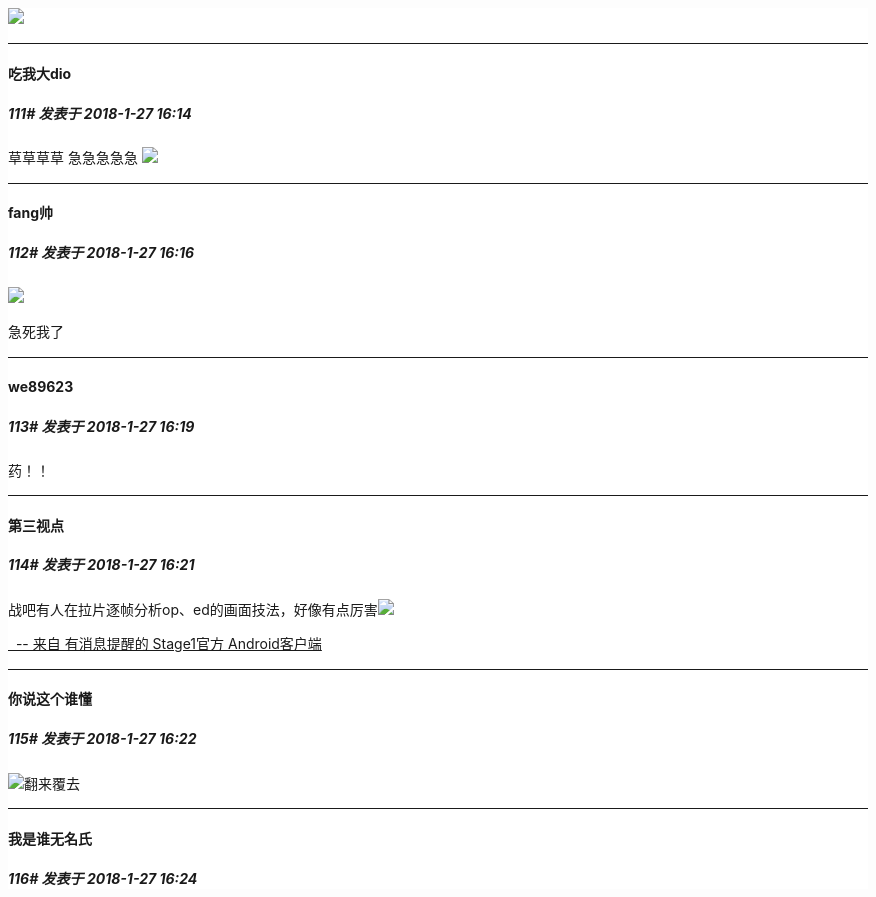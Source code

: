 
<img src="https://static.saraba1st.com/image/smiley/face2017/210.gif" referrerpolicy="no-referrer">


-----

####  吃我大dio  
##### 111#       发表于 2018-1-27 16:14


草草草草 急急急急急 <img src="https://static.saraba1st.com/image/smiley/face2017/211.gif" referrerpolicy="no-referrer">


-----

####  fang帅  
##### 112#       发表于 2018-1-27 16:16


<img src="https://static.saraba1st.com/image/smiley/face2017/211.gif" referrerpolicy="no-referrer">

急死我了


-----

####  we89623  
##### 113#       发表于 2018-1-27 16:19


药！！


-----

####  第三视点  
##### 114#       发表于 2018-1-27 16:21


战吧有人在拉片逐帧分析op、ed的画面技法，好像有点厉害<img src="https://static.saraba1st.com/image/smiley/face2017/065.png" referrerpolicy="no-referrer">

[  -- 来自 有消息提醒的 Stage1官方 Android客户端](https://www.coolapk.com/apk/140634)


-----

####  你说这个谁懂  
##### 115#       发表于 2018-1-27 16:22


<img src="https://static.saraba1st.com/image/smiley/face2017/211.gif" referrerpolicy="no-referrer">翻来覆去


-----

####  我是谁无名氏  
##### 116#       发表于 2018-1-27 16:24
